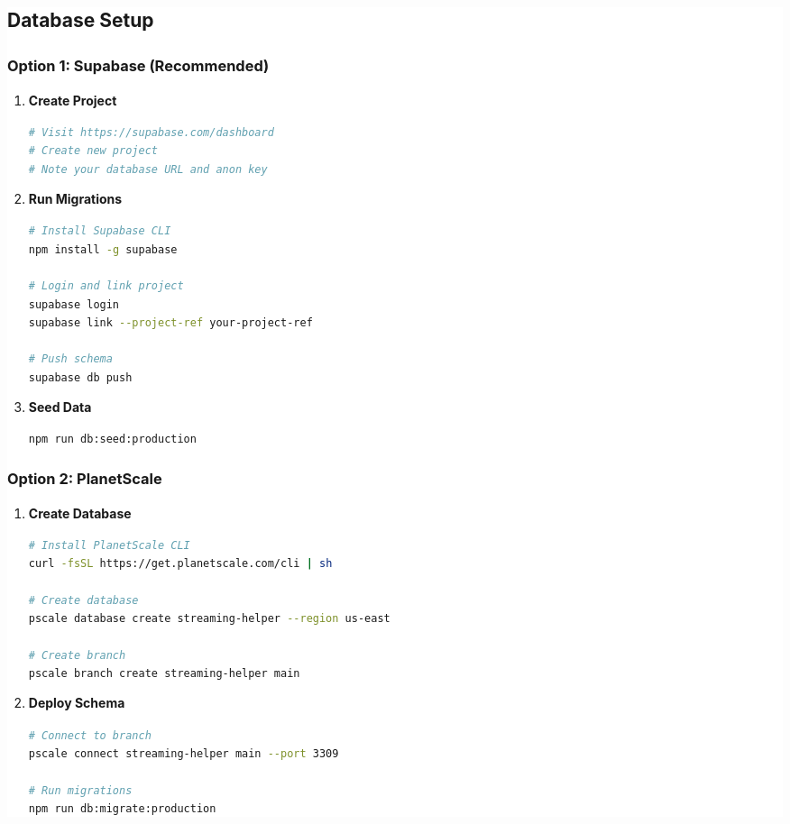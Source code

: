 ```env
```

## Database Setup

### Option 1: Supabase (Recommended)

1. **Create Project**

   ```bash
   # Visit https://supabase.com/dashboard
   # Create new project
   # Note your database URL and anon key
   ```

2. **Run Migrations**

   ```bash
   # Install Supabase CLI
   npm install -g supabase

   # Login and link project
   supabase login
   supabase link --project-ref your-project-ref

   # Push schema
   supabase db push
   ```

3. **Seed Data**
   ```bash
   npm run db:seed:production
   ```

### Option 2: PlanetScale

1. **Create Database**

   ```bash
   # Install PlanetScale CLI
   curl -fsSL https://get.planetscale.com/cli | sh

   # Create database
   pscale database create streaming-helper --region us-east

   # Create branch
   pscale branch create streaming-helper main
   ```

2. **Deploy Schema**

   ```bash
   # Connect to branch
   pscale connect streaming-helper main --port 3309

   # Run migrations
   npm run db:migrate:production
   ```
